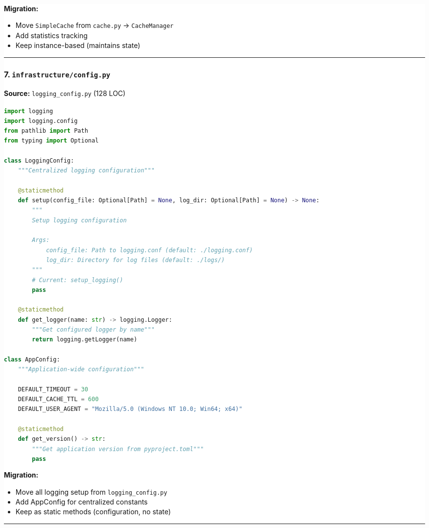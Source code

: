 **Migration:**
- Move `SimpleCache` from `cache.py` → `CacheManager`
- Add statistics tracking
- Keep instance-based (maintains state)

---

### 7. `infrastructure/config.py`

**Source:** `logging_config.py` (128 LOC)

```python
import logging
import logging.config
from pathlib import Path
from typing import Optional

class LoggingConfig:
    """Centralized logging configuration"""

    @staticmethod
    def setup(config_file: Optional[Path] = None, log_dir: Optional[Path] = None) -> None:
        """
        Setup logging configuration

        Args:
            config_file: Path to logging.conf (default: ./logging.conf)
            log_dir: Directory for log files (default: ./logs/)
        """
        # Current: setup_logging()
        pass

    @staticmethod
    def get_logger(name: str) -> logging.Logger:
        """Get configured logger by name"""
        return logging.getLogger(name)

class AppConfig:
    """Application-wide configuration"""

    DEFAULT_TIMEOUT = 30
    DEFAULT_CACHE_TTL = 600
    DEFAULT_USER_AGENT = "Mozilla/5.0 (Windows NT 10.0; Win64; x64)"

    @staticmethod
    def get_version() -> str:
        """Get application version from pyproject.toml"""
        pass
```

**Migration:**
- Move all logging setup from `logging_config.py`
- Add AppConfig for centralized constants
- Keep as static methods (configuration, no state)

---